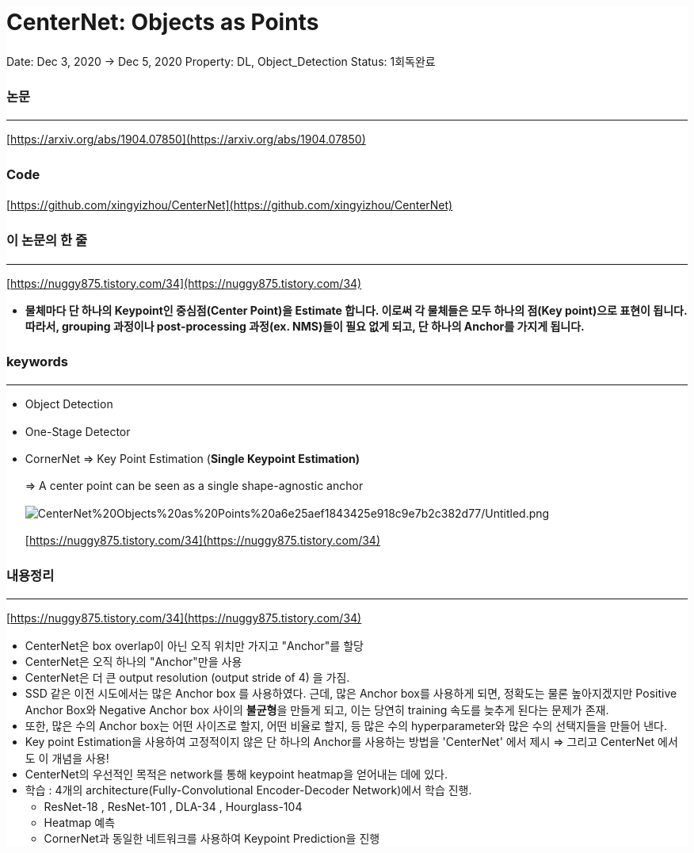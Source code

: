 # CenterNet: Objects as Points

Date: Dec 3, 2020 → Dec 5, 2020
Property: DL, Object_Detection
Status: 1회독완료

### 논문

---

[https://arxiv.org/abs/1904.07850](https://arxiv.org/abs/1904.07850)

### Code

[https://github.com/xingyizhou/CenterNet](https://github.com/xingyizhou/CenterNet)

### 이 논문의 한 줄

---

[https://nuggy875.tistory.com/34](https://nuggy875.tistory.com/34)

- **물체마다 단 하나의 Keypoint인 중심점(Center Point)을 Estimate 합니다. 이로써 각 물체들은 모두 하나의 점(Key point)으로 표현이 됩니다. 따라서, grouping 과정이나 post-processing 과정(ex. NMS)들이 필요 없게 되고, 단 하나의 Anchor를 가지게 됩니다.**

### keywords

---

- Object Detection
- One-Stage Detector
- CornerNet ⇒ Key Point Estimation (**Single Keypoint Estimation)**

    ⇒ A center point can be seen as a single shape-agnostic anchor

    ![CenterNet%20Objects%20as%20Points%20a6e25aef1843425e918c9e7b2c382d77/Untitled.png](CenterNet%20Objects%20as%20Points%20a6e25aef1843425e918c9e7b2c382d77/Untitled.png)

    [https://nuggy875.tistory.com/34](https://nuggy875.tistory.com/34)

### 내용정리

---

[https://nuggy875.tistory.com/34](https://nuggy875.tistory.com/34)

- CenterNet은 box overlap이 아닌 오직 위치만 가지고 "Anchor"를 할당
- CenterNet은 오직 하나의 "Anchor"만을 사용
- CenterNet은 더 큰 output resolution (output stride of 4) 을 가짐.
- SSD 같은 이전 시도에서는 많은 Anchor box 를 사용하였다. 근데, 많은 Anchor box를 사용하게 되면, 정확도는 물론 높아지겠지만 Positive Anchor Box와 Negative Anchor box 사이의 **불균형**을 만들게 되고, 이는 당연히 training 속도를 늦추게 된다는 문제가 존재.
- 또한, 많은 수의 Anchor box는 어떤 사이즈로 할지, 어떤 비율로 할지, 등 많은 수의 hyperparameter와 많은 수의 선택지들을 만들어 낸다.
- Key point Estimation을 사용하여 고정적이지 않은 단 하나의 Anchor를 사용하는 방법을 'CenterNet' 에서 제시 ⇒ 그리고 CenterNet 에서도 이 개념을 사용!
- CenterNet의 우선적인 목적은 network를 통해 keypoint heatmap을 얻어내는 데에 있다.
- 학습 : 4개의 architecture(Fully-Convolutional Encoder-Decoder Network)에서 학습 진행.
    - ResNet-18 , ResNet-101 , DLA-34 , Hourglass-104
    - Heatmap 예측
    - CornerNet과 동일한 네트워크를 사용하여 Keypoint Prediction을 진행

